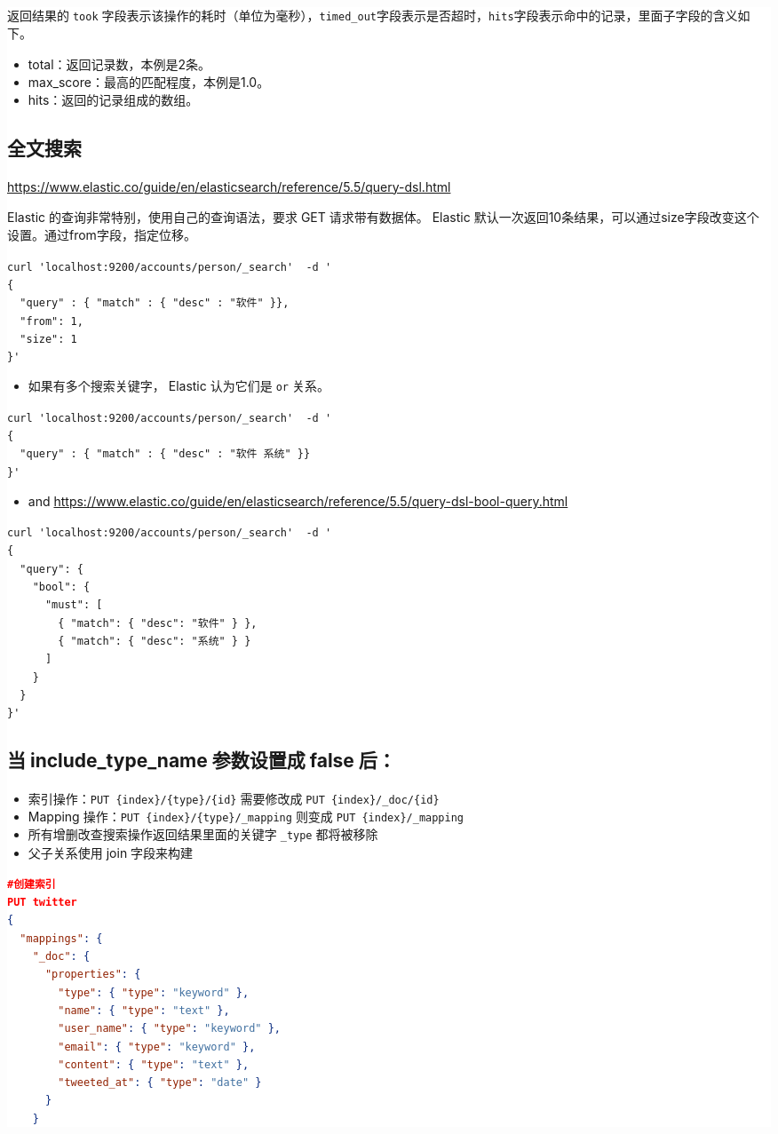 返回结果的 `took` 字段表示该操作的耗时（单位为毫秒），`timed_out`字段表示是否超时，`hits`字段表示命中的记录，里面子字段的含义如下。
- total：返回记录数，本例是2条。
- max_score：最高的匹配程度，本例是1.0。
- hits：返回的记录组成的数组。

## 全文搜索

https://www.elastic.co/guide/en/elasticsearch/reference/5.5/query-dsl.html

Elastic 的查询非常特别，使用自己的查询语法，要求 GET 请求带有数据体。
Elastic 默认一次返回10条结果，可以通过size字段改变这个设置。通过from字段，指定位移。

```shell
curl 'localhost:9200/accounts/person/_search'  -d '
{
  "query" : { "match" : { "desc" : "软件" }},
  "from": 1,
  "size": 1
}'
```

* 如果有多个搜索关键字， Elastic 认为它们是 `or` 关系。
```shell
curl 'localhost:9200/accounts/person/_search'  -d '
{
  "query" : { "match" : { "desc" : "软件 系统" }}
}'
```

* and
https://www.elastic.co/guide/en/elasticsearch/reference/5.5/query-dsl-bool-query.html
```shell
curl 'localhost:9200/accounts/person/_search'  -d '
{
  "query": {
    "bool": {
      "must": [
        { "match": { "desc": "软件" } },
        { "match": { "desc": "系统" } }
      ]
    }
  }
}'
```

## 当 include_type_name 参数设置成 false 后：

- 索引操作：`PUT {index}/{type}/{id}` 需要修改成 `PUT {index}/_doc/{id}`
- Mapping 操作：`PUT {index}/{type}/_mapping` 则变成 `PUT {index}/_mapping`
- 所有增删改查搜索操作返回结果里面的关键字 `_type` 都将被移除
- 父子关系使用 join 字段来构建
```json
#创建索引
PUT twitter
{
  "mappings": {
    "_doc": {
      "properties": {
        "type": { "type": "keyword" }, 
        "name": { "type": "text" },
        "user_name": { "type": "keyword" },
        "email": { "type": "keyword" },
        "content": { "type": "text" },
        "tweeted_at": { "type": "date" }
      }
    }
```